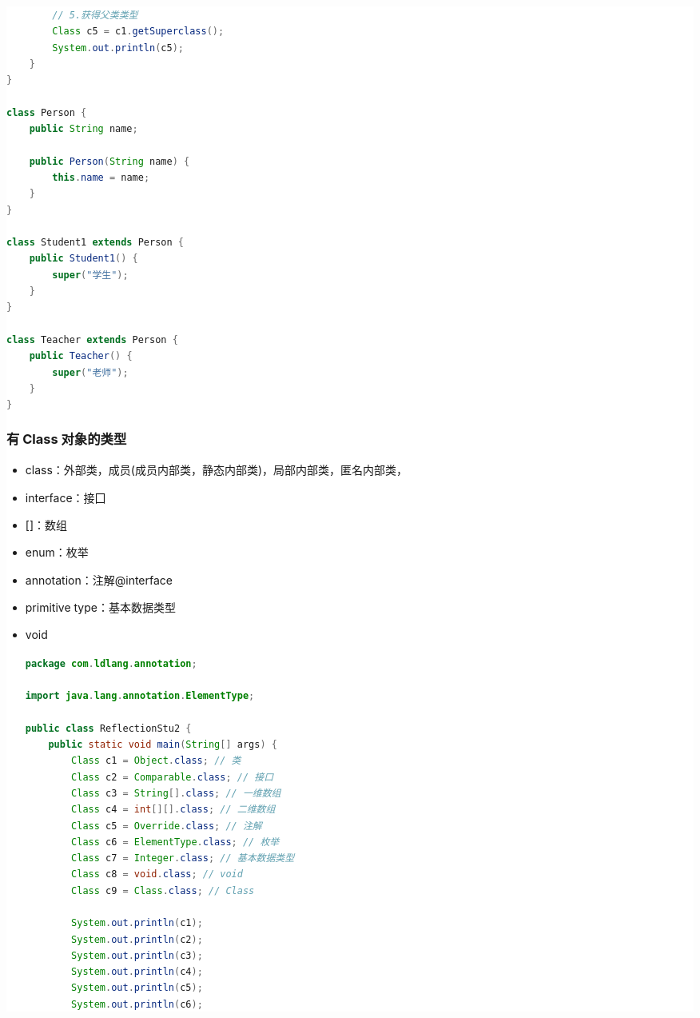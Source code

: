 ```java
        // 5.获得父类类型
        Class c5 = c1.getSuperclass();
        System.out.println(c5);
    }
}

class Person {
    public String name;

    public Person(String name) {
        this.name = name;
    }
}

class Student1 extends Person {
    public Student1() {
        super("学生");
    }
}

class Teacher extends Person {
    public Teacher() {
        super("老师");
    }
}
```

### 有 Class 对象的类型

- class：外部类，成员(成员内部类，静态内部类)，局部内部类，匿名内部类，

- interface：接囗

- []：数组

- enum：枚举

- annotation：注解@interface

- primitive type：基本数据类型

- void

  ```java
  package com.ldlang.annotation;

  import java.lang.annotation.ElementType;

  public class ReflectionStu2 {
      public static void main(String[] args) {
          Class c1 = Object.class; // 类
          Class c2 = Comparable.class; // 接口
          Class c3 = String[].class; // 一维数组
          Class c4 = int[][].class; // 二维数组
          Class c5 = Override.class; // 注解
          Class c6 = ElementType.class; // 枚举
          Class c7 = Integer.class; // 基本数据类型
          Class c8 = void.class; // void
          Class c9 = Class.class; // Class

          System.out.println(c1);
          System.out.println(c2);
          System.out.println(c3);
          System.out.println(c4);
          System.out.println(c5);
          System.out.println(c6);
  ```